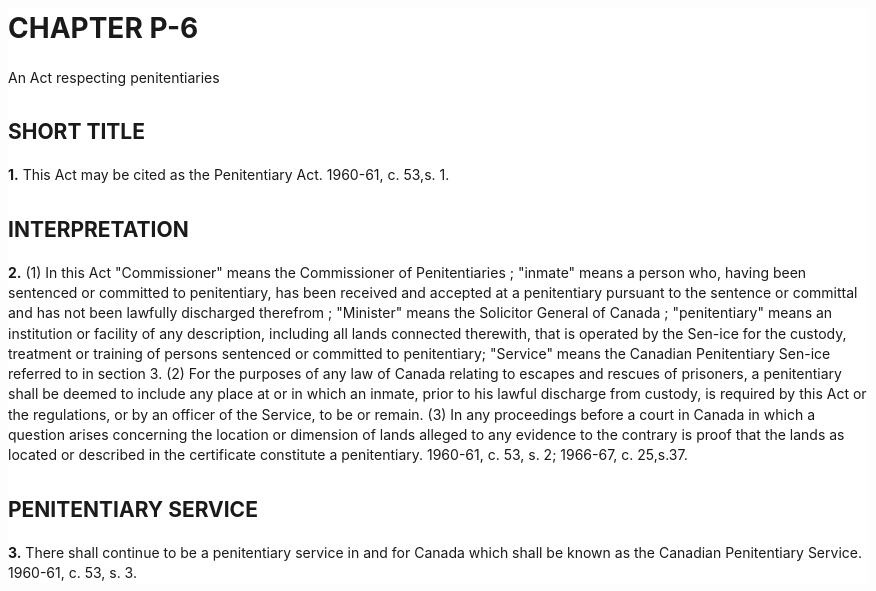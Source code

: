 
# CHAPTER P-6
An Act respecting penitentiaries

## SHORT TITLE

**1.** This Act may be cited as the Penitentiary
Act. 1960-61, c. 53,s. 1.

## INTERPRETATION

**2.** (1) In this Act
"Commissioner" means the Commissioner of
Penitentiaries ;
"inmate" means a person who, having been
sentenced or committed to penitentiary, has
been received and accepted at a penitentiary
pursuant to the sentence or committal and
has not been lawfully discharged therefrom ;
"Minister" means the Solicitor General of
Canada ;
"penitentiary" means an institution or facility
of any description, including all lands
connected therewith, that is operated by
the Sen-ice for the custody, treatment or
training of persons sentenced or committed
to penitentiary;
"Service" means the Canadian Penitentiary
Sen-ice referred to in section 3.
(2) For the purposes of any law of Canada
relating to escapes and rescues of prisoners, a
penitentiary shall be deemed to include any
place at or in which an inmate, prior to his
lawful discharge from custody, is required by
this Act or the regulations, or by an officer of
the Service, to be or remain.
(3) In any proceedings before a court in
Canada in which a question arises concerning
the location or dimension of lands alleged to
any evidence to the contrary is proof that the
lands as located or described in the certificate
constitute a penitentiary. 1960-61, c. 53, s. 2;
1966-67, c. 25,s.37.

## PENITENTIARY SERVICE

**3.** There shall continue to be a penitentiary
service in and for Canada which shall be
known as the Canadian Penitentiary Service.
1960-61, c. 53, s. 3.
